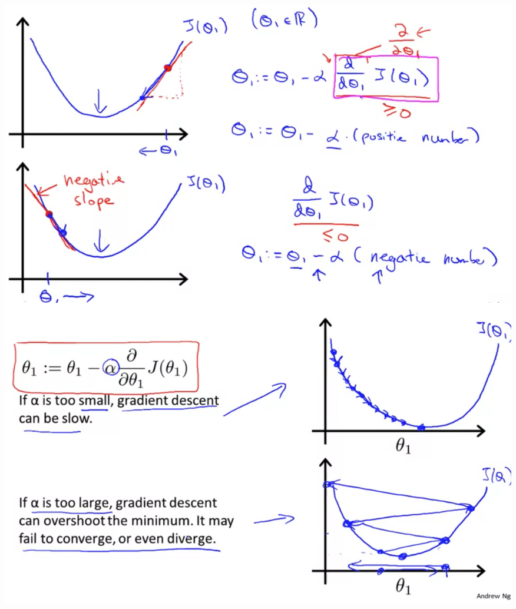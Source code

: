 ![Week1/Screen_Shot_2020-10-27_at_9.02.06_PM.png](Week1/Screen_Shot_2020-10-27_at_9.02.06_PM.png)

![Week1/Screen_Shot_2020-10-27_at_9.01.29_PM.png](Week1/Screen_Shot_2020-10-27_at_9.01.29_PM.png)
